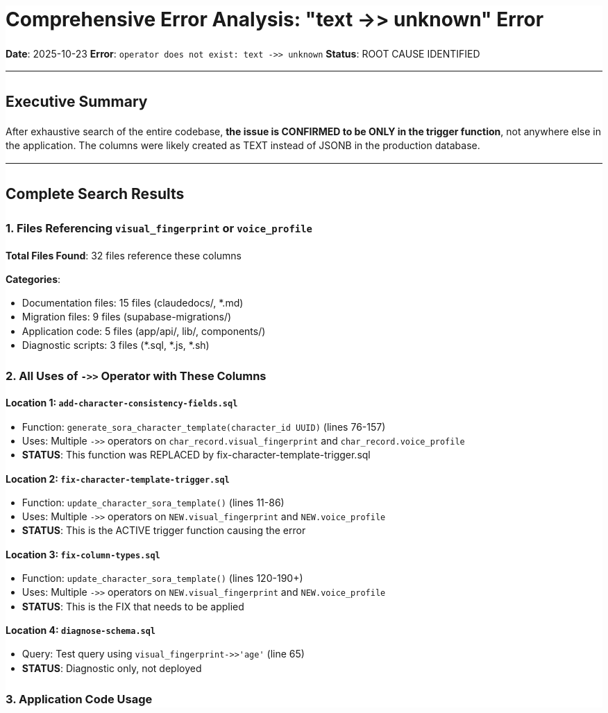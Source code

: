 # Comprehensive Error Analysis: "text ->> unknown" Error

**Date**: 2025-10-23
**Error**: `operator does not exist: text ->> unknown`
**Status**: ROOT CAUSE IDENTIFIED

---

## Executive Summary

After exhaustive search of the entire codebase, **the issue is CONFIRMED to be ONLY in the trigger function**, not anywhere else in the application. The columns were likely created as TEXT instead of JSONB in the production database.

---

## Complete Search Results

### 1. Files Referencing `visual_fingerprint` or `voice_profile`

**Total Files Found**: 32 files reference these columns

**Categories**:
- Documentation files: 15 files (claudedocs/, *.md)
- Migration files: 9 files (supabase-migrations/)
- Application code: 5 files (app/api/, lib/, components/)
- Diagnostic scripts: 3 files (*.sql, *.js, *.sh)

### 2. All Uses of `->>` Operator with These Columns

**Location 1: `add-character-consistency-fields.sql`**
- Function: `generate_sora_character_template(character_id UUID)` (lines 76-157)
- Uses: Multiple `->>` operators on `char_record.visual_fingerprint` and `char_record.voice_profile`
- **STATUS**: This function was REPLACED by fix-character-template-trigger.sql

**Location 2: `fix-character-template-trigger.sql`**
- Function: `update_character_sora_template()` (lines 11-86)
- Uses: Multiple `->>` operators on `NEW.visual_fingerprint` and `NEW.voice_profile`
- **STATUS**: This is the ACTIVE trigger function causing the error

**Location 3: `fix-column-types.sql`**
- Function: `update_character_sora_template()` (lines 120-190+)
- Uses: Multiple `->>` operators on `NEW.visual_fingerprint` and `NEW.voice_profile`
- **STATUS**: This is the FIX that needs to be applied

**Location 4: `diagnose-schema.sql`**
- Query: Test query using `visual_fingerprint->>'age'` (line 65)
- **STATUS**: Diagnostic only, not deployed

### 3. Application Code Usage
